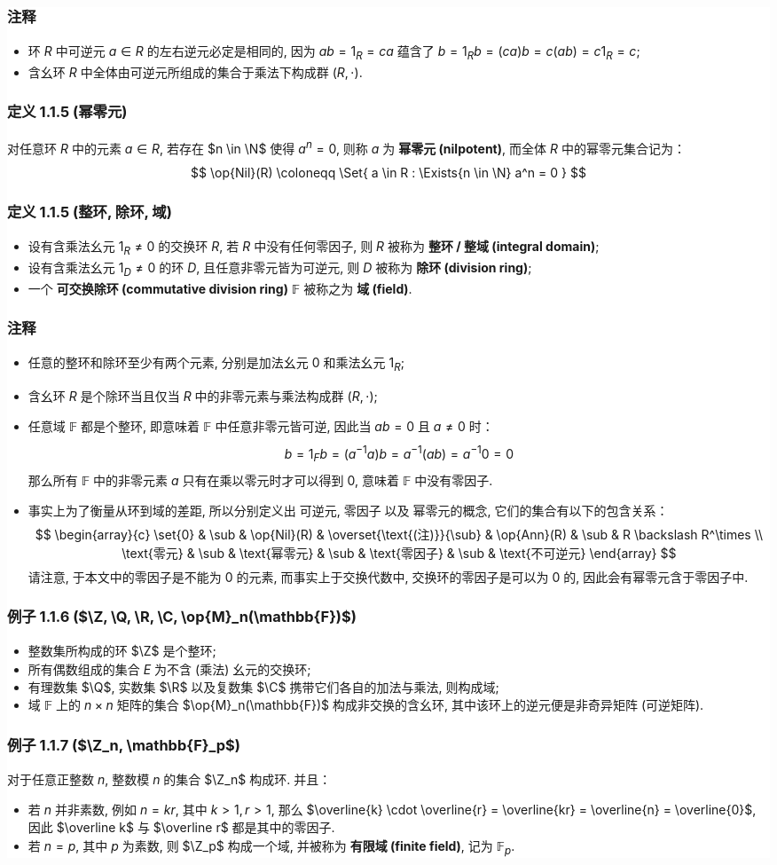 ### 注释

- 环 $R$ 中可逆元 $a \in R$ 的左右逆元必定是相同的, 因为 $ab = 1_R = ca$ 蕴含了 $b = 1_R b = (ca)b = c(ab) = c1_R = c$;
- 含幺环 $R$ 中全体由可逆元所组成的集合于乘法下构成群 $(R, \cdot)$.

### 定义 1.1.5 (幂零元)

对任意环 $R$ 中的元素 $a \in R$, 若存在 $n \in \N$ 使得 $a^n = 0$, 则称 $a$ 为 **幂零元 (nilpotent)**, 而全体 $R$ 中的幂零元集合记为：
$$
\op{Nil}(R) \coloneqq \Set{ a \in R : \Exists{n \in \N} a^n = 0 }
$$

### 定义 1.1.5 (整环, 除环, 域)

- 设有含乘法幺元 $1_R \neq 0$ 的交换环 $R$, 若 $R$ 中没有任何零因子, 则 $R$ 被称为 **整环 / 整域 (integral domain)**;
- 设有含乘法幺元 $1_D \neq 0$ 的环 $D$, 且任意非零元皆为可逆元, 则 $D$ 被称为 **除环 (division ring)**;
- 一个 **可交换除环 (commutative division ring)** $\mathbb{F}$ 被称之为 **域 (field)**.

### 注释

- 任意的整环和除环至少有两个元素, 分别是加法幺元 $0$ 和乘法幺元 $1_R$;

- 含幺环 $R$ 是个除环当且仅当 $R$ 中的非零元素与乘法构成群 $(R, \cdot)$;

- 任意域 $\mathbb{F}$ 都是个整环, 即意味着 $\mathbb{F}$ 中任意非零元皆可逆, 因此当 $ab = 0$ 且 $a \neq 0$ 时：
  $$
  b = 1_F b = (a^{-1} a)b = a^{-1}(ab) = a^{-1}0 = 0
  $$
  那么所有 $\mathbb{F}$ 中的非零元素 $a$ 只有在乘以零元时才可以得到 $0$, 意味着 $\mathbb{F}$ 中没有零因子.

- 事实上为了衡量从环到域的差距, 所以分别定义出 可逆元, 零因子 以及 幂零元的概念, 它们的集合有以下的包含关系：
  $$
  \begin{array}{c}
  \set{0} & \sub & \op{Nil}(R) & \overset{\text{(注)}}{\sub} & \op{Ann}(R) & \sub & R \backslash R^\times \\
  \text{零元} & \sub & \text{幂零元} & \sub & \text{零因子} & \sub & \text{不可逆元}
  \end{array}
  $$
  请注意, 于本文中的零因子是不能为 $0$ 的元素, 而事实上于交换代数中, 交换环的零因子是可以为 $0$ 的, 因此会有幂零元含于零因子中.

### 例子 1.1.6 ($\Z, \Q, \R, \C, \op{M}_n(\mathbb{F})$)

- 整数集所构成的环 $\Z$ 是个整环;
- 所有偶数组成的集合 $E$ 为不含 (乘法) 幺元的交换环;
- 有理数集 $\Q$, 实数集 $\R$ 以及复数集 $\C$ 携带它们各自的加法与乘法, 则构成域;
- 域 $\mathbb{F}$ 上的 $n \times n$ 矩阵的集合 $\op{M}_n(\mathbb{F})$ 构成非交换的含幺环, 其中该环上的逆元便是非奇异矩阵 (可逆矩阵).

### 例子 1.1.7 ($\Z_n, \mathbb{F}_p$)

对于任意正整数 $n$, 整数模 $n$ 的集合 $\Z_n$ 构成环. 并且：

- 若 $n$ 并非素数, 例如 $n = kr$, 其中 $k > 1, r > 1$, 那么 $\overline{k} \cdot \overline{r} = \overline{kr} = \overline{n} = \overline{0}$, 因此 $\overline k$ 与 $\overline r$ 都是其中的零因子.
- 若 $n = p$, 其中 $p$ 为素数, 则 $\Z_p$ 构成一个域, 并被称为 **有限域 (finite field)**, 记为 $\mathbb{F}_p$.
